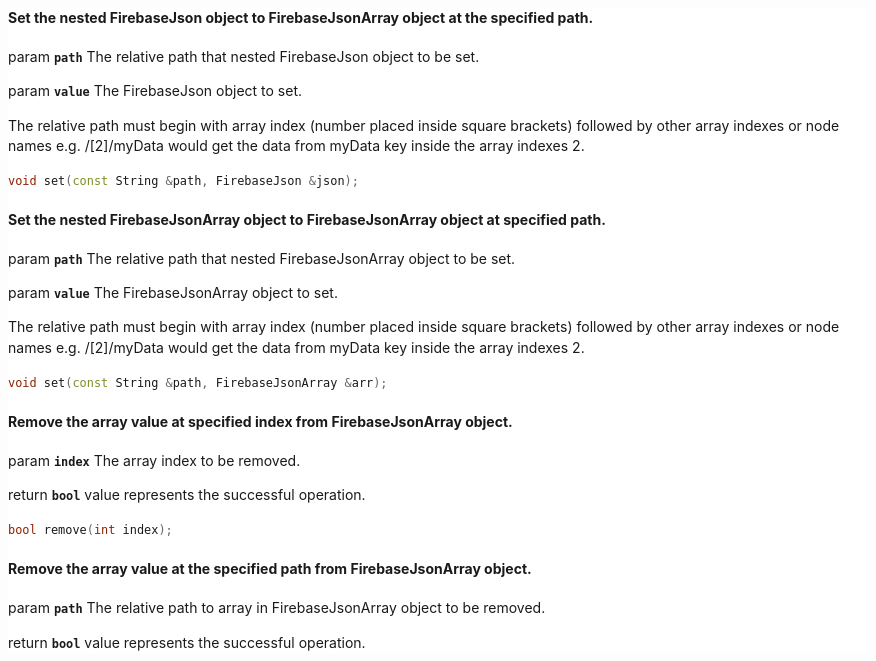 


#### Set the nested FirebaseJson object to FirebaseJsonArray object at the specified path.
    
param **`path`** The relative path that nested FirebaseJson object to be set.

param **`value`** The FirebaseJson object to set.

The relative path must begin with array index (number placed inside square brackets) followed by 
other array indexes or node names e.g. /[2]/myData would get the data from myData key inside the array indexes 2.

```C++
void set(const String &path, FirebaseJson &json);
```






#### Set the nested FirebaseJsonArray object to FirebaseJsonArray object at specified path.
    
param **`path`** The relative path that nested FirebaseJsonArray object to be set.

param **`value`** The FirebaseJsonArray object to set.

The relative path must begin with array index (number placed inside square brackets) followed by 
other array indexes or node names e.g. /[2]/myData would get the data from myData key inside the array indexes 2.

```C++
void set(const String &path, FirebaseJsonArray &arr);
```






#### Remove the array value at specified index from FirebaseJsonArray object.

param **`index`** The array index to be removed.

return **`bool`** value represents the successful operation.

```C++
bool remove(int index);
```






#### Remove the array value at the specified path from FirebaseJsonArray object.

param **`path`** The relative path to array in FirebaseJsonArray object to be removed.

return **`bool`** value represents the successful operation.
